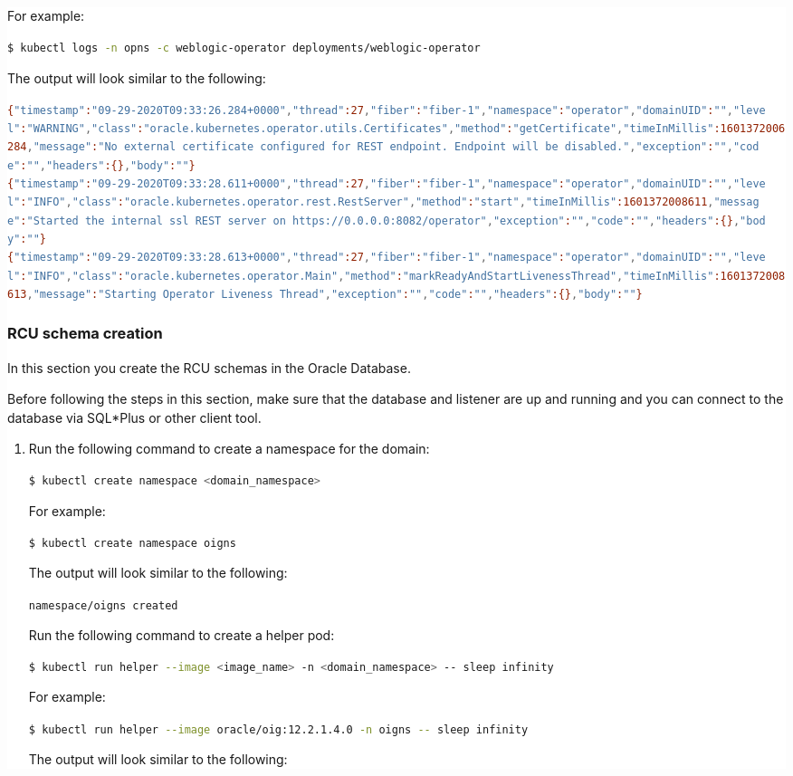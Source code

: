    For example:
	
   ```bash
   $ kubectl logs -n opns -c weblogic-operator deployments/weblogic-operator
   ```
	
   The output will look similar to the following:
	
   ```bash
   {"timestamp":"09-29-2020T09:33:26.284+0000","thread":27,"fiber":"fiber-1","namespace":"operator","domainUID":"","level":"WARNING","class":"oracle.kubernetes.operator.utils.Certificates","method":"getCertificate","timeInMillis":1601372006284,"message":"No external certificate configured for REST endpoint. Endpoint will be disabled.","exception":"","code":"","headers":{},"body":""}
   {"timestamp":"09-29-2020T09:33:28.611+0000","thread":27,"fiber":"fiber-1","namespace":"operator","domainUID":"","level":"INFO","class":"oracle.kubernetes.operator.rest.RestServer","method":"start","timeInMillis":1601372008611,"message":"Started the internal ssl REST server on https://0.0.0.0:8082/operator","exception":"","code":"","headers":{},"body":""}
   {"timestamp":"09-29-2020T09:33:28.613+0000","thread":27,"fiber":"fiber-1","namespace":"operator","domainUID":"","level":"INFO","class":"oracle.kubernetes.operator.Main","method":"markReadyAndStartLivenessThread","timeInMillis":1601372008613,"message":"Starting Operator Liveness Thread","exception":"","code":"","headers":{},"body":""}
   ```

### RCU schema creation
	
In this section you create the RCU schemas in the Oracle Database.
	
Before following the steps in this section, make sure that the database and listener are up and running and you can connect to the database via SQL*Plus or other client tool.
	
1. Run the following command to create a namespace for the domain:
	
   ```bash
   $ kubectl create namespace <domain_namespace>
   ```
	
   For example:
	
   ```
   $ kubectl create namespace oigns
   ```
	
   The output will look similar to the following:
	
   ```
   namespace/oigns created
   ```

   Run the following command to create a helper pod:

   ```bash
   $ kubectl run helper --image <image_name> -n <domain_namespace> -- sleep infinity
   ```
	
   For example:
	
   ```bash
   $ kubectl run helper --image oracle/oig:12.2.1.4.0 -n oigns -- sleep infinity
   ```
	
   The output will look similar to the following:
	
